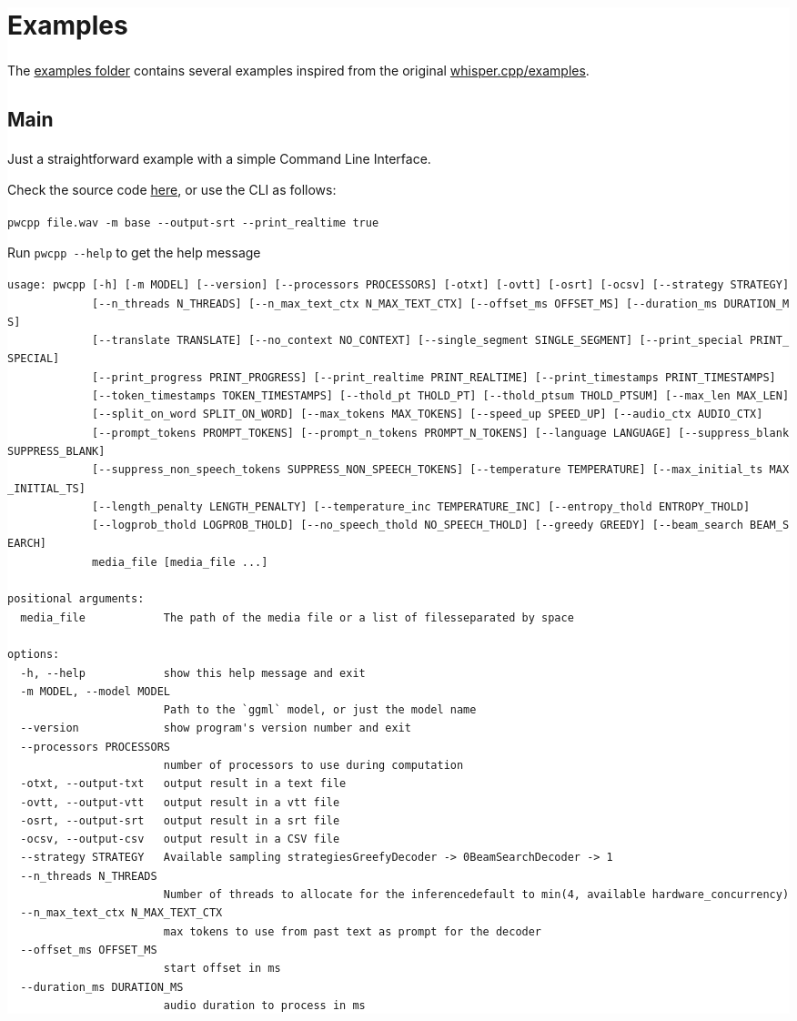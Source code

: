 # Examples

The [examples folder](https://github.com/abdeladim-s/pywhispercpp/tree/main/pywhispercpp/examples) contains several examples inspired from the original [whisper.cpp/examples](https://github.com/ggerganov/whisper.cpp/tree/master/examples).

## Main
Just a straightforward example with a simple Command Line Interface. 

Check the source code [here](https://github.com/abdeladim-s/pywhispercpp/blob/main/pywhispercpp/examples/main.py), or use the CLI as follows:

```shell
pwcpp file.wav -m base --output-srt --print_realtime true
```
Run ```pwcpp --help``` to get the help message

```shell
usage: pwcpp [-h] [-m MODEL] [--version] [--processors PROCESSORS] [-otxt] [-ovtt] [-osrt] [-ocsv] [--strategy STRATEGY]
             [--n_threads N_THREADS] [--n_max_text_ctx N_MAX_TEXT_CTX] [--offset_ms OFFSET_MS] [--duration_ms DURATION_MS]
             [--translate TRANSLATE] [--no_context NO_CONTEXT] [--single_segment SINGLE_SEGMENT] [--print_special PRINT_SPECIAL]
             [--print_progress PRINT_PROGRESS] [--print_realtime PRINT_REALTIME] [--print_timestamps PRINT_TIMESTAMPS]
             [--token_timestamps TOKEN_TIMESTAMPS] [--thold_pt THOLD_PT] [--thold_ptsum THOLD_PTSUM] [--max_len MAX_LEN]
             [--split_on_word SPLIT_ON_WORD] [--max_tokens MAX_TOKENS] [--speed_up SPEED_UP] [--audio_ctx AUDIO_CTX]
             [--prompt_tokens PROMPT_TOKENS] [--prompt_n_tokens PROMPT_N_TOKENS] [--language LANGUAGE] [--suppress_blank SUPPRESS_BLANK]
             [--suppress_non_speech_tokens SUPPRESS_NON_SPEECH_TOKENS] [--temperature TEMPERATURE] [--max_initial_ts MAX_INITIAL_TS]
             [--length_penalty LENGTH_PENALTY] [--temperature_inc TEMPERATURE_INC] [--entropy_thold ENTROPY_THOLD]
             [--logprob_thold LOGPROB_THOLD] [--no_speech_thold NO_SPEECH_THOLD] [--greedy GREEDY] [--beam_search BEAM_SEARCH]
             media_file [media_file ...]

positional arguments:
  media_file            The path of the media file or a list of filesseparated by space

options:
  -h, --help            show this help message and exit
  -m MODEL, --model MODEL
                        Path to the `ggml` model, or just the model name
  --version             show program's version number and exit
  --processors PROCESSORS
                        number of processors to use during computation
  -otxt, --output-txt   output result in a text file
  -ovtt, --output-vtt   output result in a vtt file
  -osrt, --output-srt   output result in a srt file
  -ocsv, --output-csv   output result in a CSV file
  --strategy STRATEGY   Available sampling strategiesGreefyDecoder -> 0BeamSearchDecoder -> 1
  --n_threads N_THREADS
                        Number of threads to allocate for the inferencedefault to min(4, available hardware_concurrency)
  --n_max_text_ctx N_MAX_TEXT_CTX
                        max tokens to use from past text as prompt for the decoder
  --offset_ms OFFSET_MS
                        start offset in ms
  --duration_ms DURATION_MS
                        audio duration to process in ms
```